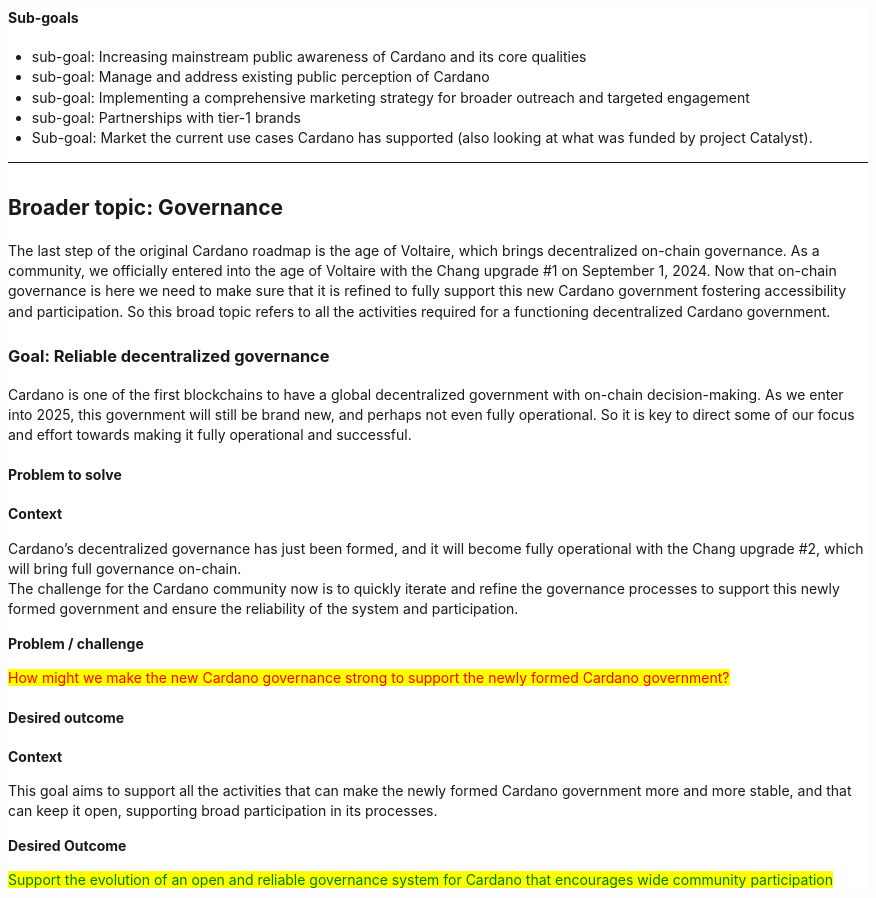 #### Sub-goals

* sub-goal: Increasing mainstream public awareness of Cardano and its core qualities &#x20;
* sub-goal: Manage and address existing public perception of Cardano &#x20;
* sub-goal: Implementing a comprehensive marketing strategy for broader outreach and targeted engagement &#x20;
* sub-goal: Partnerships with tier-1 brands &#x20;
* Sub-goal: Market the current use cases Cardano has supported (also looking at what was funded by project Catalyst).



***

## Broader topic: Governance

The last step of the original Cardano roadmap is the age of Voltaire, which brings decentralized on-chain governance. As a community, we officially entered into the age of Voltaire with the Chang upgrade #1 on September 1,  2024. Now that on-chain governance is here we need to make sure that it is refined to fully support this new Cardano government fostering accessibility and participation. So this broad topic refers to all the activities required for a functioning decentralized Cardano government.

### Goal: Reliable decentralized governance

Cardano is one of the first blockchains to have a global decentralized government with on-chain decision-making. As we enter into 2025, this government will still be brand new, and perhaps not even fully operational. So it is key to direct some of our focus and effort towards making it fully operational and successful.

#### Problem to solve

**Context**

Cardano’s decentralized governance has just been formed, and it will become fully operational with the Chang upgrade #2, which will bring full governance on-chain.\
The challenge for the Cardano community now is to quickly iterate and refine the governance processes to support this newly formed government and ensure the reliability of the system and participation.

**Problem / challenge**

<mark style="color:red;">How might we make the new Cardano governance strong to support the newly formed Cardano government?</mark>

#### Desired outcome

**Context**

This goal aims to support all the activities that can make the newly formed Cardano government more and more stable, and that can keep it open, supporting broad participation in its processes.

**Desired Outcome**

<mark style="color:green;">Support the evolution of an open and reliable governance system for Cardano that encourages wide community participation</mark>
